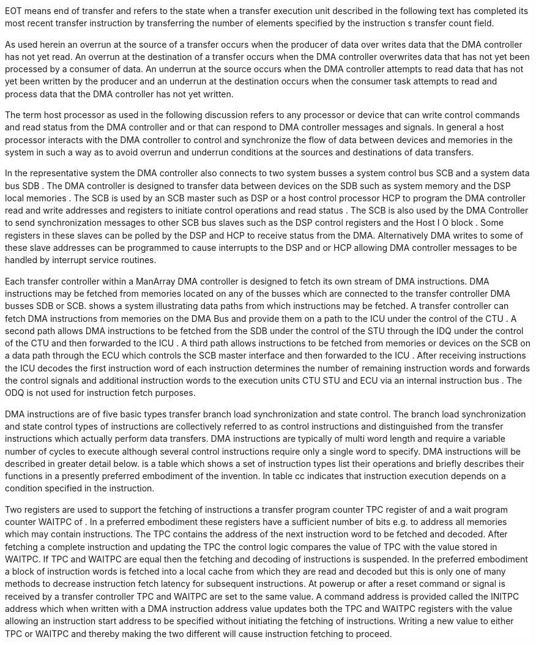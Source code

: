  EOT means end of transfer and refers to the state when a transfer execution unit described in the following text has completed its most recent transfer instruction by transferring the number of elements specified by the instruction s transfer count field.

As used herein an overrun at the source of a transfer occurs when the producer of data over writes data that the DMA controller has not yet read. An overrun at the destination of a transfer occurs when the DMA controller overwrites data that has not yet been processed by a consumer of data. An underrun at the source occurs when the DMA controller attempts to read data that has not yet been written by the producer and an underrun at the destination occurs when the consumer task attempts to read and process data that the DMA controller has not yet written.

The term host processor as used in the following discussion refers to any processor or device that can write control commands and read status from the DMA controller and or that can respond to DMA controller messages and signals. In general a host processor interacts with the DMA controller to control and synchronize the flow of data between devices and memories in the system in such a way as to avoid overrun and underrun conditions at the sources and destinations of data transfers.

In the representative system the DMA controller also connects to two system busses a system control bus SCB and a system data bus SDB . The DMA controller is designed to transfer data between devices on the SDB such as system memory and the DSP local memories . The SCB is used by an SCB master such as DSP or a host control processor HCP to program the DMA controller read and write addresses and registers to initiate control operations and read status . The SCB is also used by the DMA Controller to send synchronization messages to other SCB bus slaves such as the DSP control registers and the Host I O block . Some registers in these slaves can be polled by the DSP and HCP to receive status from the DMA. Alternatively DMA writes to some of these slave addresses can be programmed to cause interrupts to the DSP and or HCP allowing DMA controller messages to be handled by interrupt service routines.

Each transfer controller within a ManArray DMA controller is designed to fetch its own stream of DMA instructions. DMA instructions may be fetched from memories located on any of the busses which are connected to the transfer controller DMA busses SDB or SCB. shows a system illustrating data paths from which instructions may be fetched. A transfer controller can fetch DMA instructions from memories on the DMA Bus and provide them on a path to the ICU under the control of the CTU . A second path allows DMA instructions to be fetched from the SDB under the control of the STU through the IDQ under the control of the CTU and then forwarded to the ICU . A third path allows instructions to be fetched from memories or devices on the SCB on a data path through the ECU which controls the SCB master interface and then forwarded to the ICU . After receiving instructions the ICU decodes the first instruction word of each instruction determines the number of remaining instruction words and forwards the control signals and additional instruction words to the execution units CTU STU and ECU via an internal instruction bus . The ODQ is not used for instruction fetch purposes.

DMA instructions are of five basic types transfer branch load synchronization and state control. The branch load synchronization and state control types of instructions are collectively referred to as control instructions and distinguished from the transfer instructions which actually perform data transfers. DMA instructions are typically of multi word length and require a variable number of cycles to execute although several control instructions require only a single word to specify. DMA instructions will be described in greater detail below. is a table which shows a set of instruction types list their operations and briefly describes their functions in a presently preferred embodiment of the invention. In table cc indicates that instruction execution depends on a condition specified in the instruction.

Two registers are used to support the fetching of instructions a transfer program counter TPC register of and a wait program counter WAITPC of . In a preferred embodiment these registers have a sufficient number of bits e.g. to address all memories which may contain instructions. The TPC contains the address of the next instruction word to be fetched and decoded. After fetching a complete instruction and updating the TPC the control logic compares the value of TPC with the value stored in WAITPC. If TPC and WAITPC are equal then the fetching and decoding of instructions is suspended. In the preferred embodiment a block of instruction words is fetched into a local cache from which they are read and decoded but this is only one of many methods to decrease instruction fetch latency for subsequent instructions. At powerup or after a reset command or signal is received by a transfer controller TPC and WAITPC are set to the same value. A command address is provided called the INITPC address which when written with a DMA instruction address value updates both the TPC and WAITPC registers with the value allowing an instruction start address to be specified without initiating the fetching of instructions. Writing a new value to either TPC or WAITPC and thereby making the two different will cause instruction fetching to proceed.
